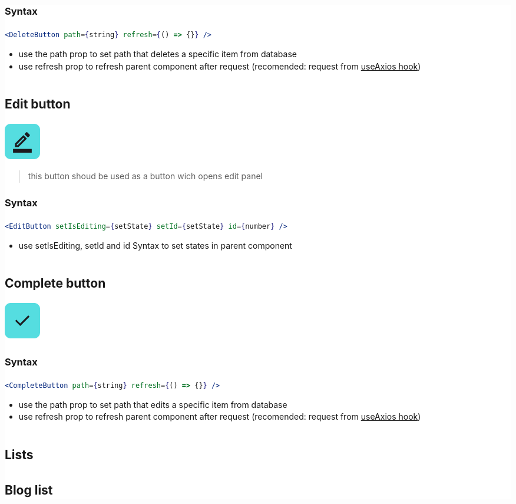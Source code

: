 ### Syntax

```jsx
<DeleteButton path={string} refresh={() => {}} />
```

- use the path prop to set path that deletes a specific item from database
- use refresh prop to refresh parent component after request (recomended: request from [useAxios hook](#useaxios))

#

## Edit button

![edit button](./img/editbutton.png)

> this button shoud be used as a button wich opens edit panel

### Syntax

```jsx
<EditButton setIsEditing={setState} setId={setState} id={number} />
```

- use setIsEditing, setId and id Syntax to set states in parent component

#

## Complete button

![Complete button](./img/completebutton.png)

### Syntax

```jsx
<CompleteButton path={string} refresh={() => {}} />
```

- use the path prop to set path that edits a specific item from database
- use refresh prop to refresh parent component after request (recomended: request from [useAxios hook](#useaxios))

#

## Lists

## Blog list
